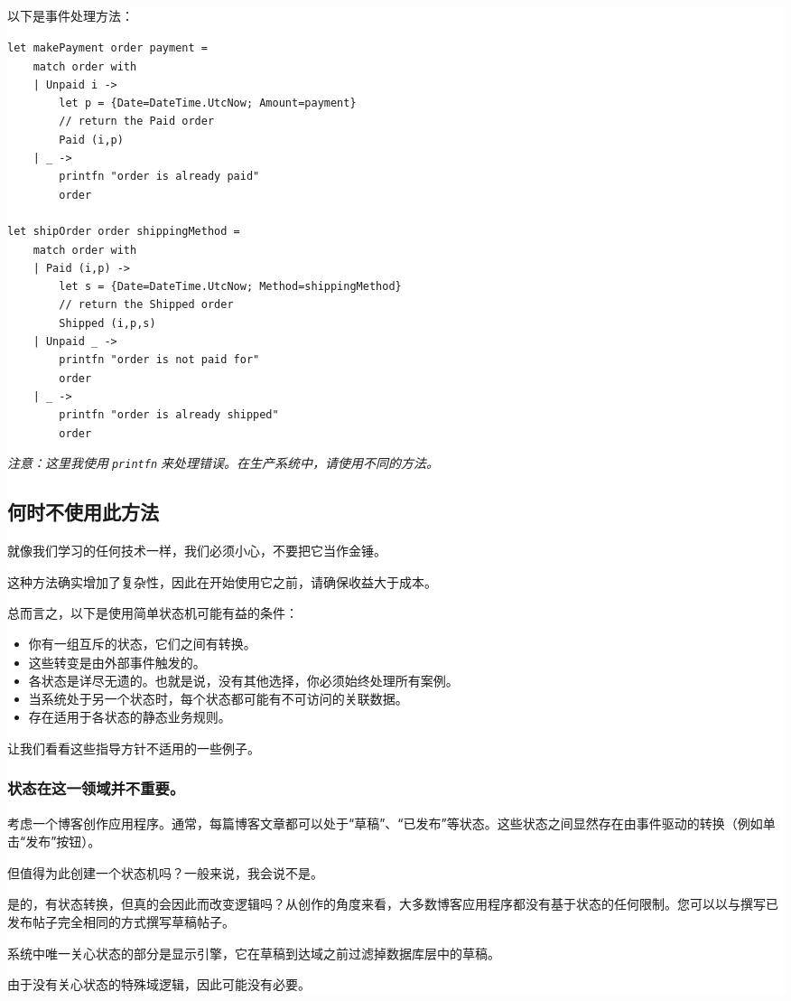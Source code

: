以下是事件处理方法：

```F#
let makePayment order payment =
    match order with
    | Unpaid i ->
        let p = {Date=DateTime.UtcNow; Amount=payment}
        // return the Paid order
        Paid (i,p)
    | _ ->
        printfn "order is already paid"
        order

let shipOrder order shippingMethod =
    match order with
    | Paid (i,p) ->
        let s = {Date=DateTime.UtcNow; Method=shippingMethod}
        // return the Shipped order
        Shipped (i,p,s)
    | Unpaid _ ->
        printfn "order is not paid for"
        order
    | _ ->
        printfn "order is already shipped"
        order
```

*注意：这里我使用 `printfn` 来处理错误。在生产系统中，请使用不同的方法。*

## 何时不使用此方法

就像我们学习的任何技术一样，我们必须小心，不要把它当作金锤。

这种方法确实增加了复杂性，因此在开始使用它之前，请确保收益大于成本。

总而言之，以下是使用简单状态机可能有益的条件：

- 你有一组互斥的状态，它们之间有转换。
- 这些转变是由外部事件触发的。
- 各状态是详尽无遗的。也就是说，没有其他选择，你必须始终处理所有案例。
- 当系统处于另一个状态时，每个状态都可能有不可访问的关联数据。
- 存在适用于各状态的静态业务规则。

让我们看看这些指导方针不适用的一些例子。

### 状态在这一领域并不重要。

考虑一个博客创作应用程序。通常，每篇博客文章都可以处于“草稿”、“已发布”等状态。这些状态之间显然存在由事件驱动的转换（例如单击“发布”按钮）。

但值得为此创建一个状态机吗？一般来说，我会说不是。

是的，有状态转换，但真的会因此而改变逻辑吗？从创作的角度来看，大多数博客应用程序都没有基于状态的任何限制。您可以以与撰写已发布帖子完全相同的方式撰写草稿帖子。

系统中唯一关心状态的部分是显示引擎，它在草稿到达域之前过滤掉数据库层中的草稿。

由于没有关心状态的特殊域逻辑，因此可能没有必要。
